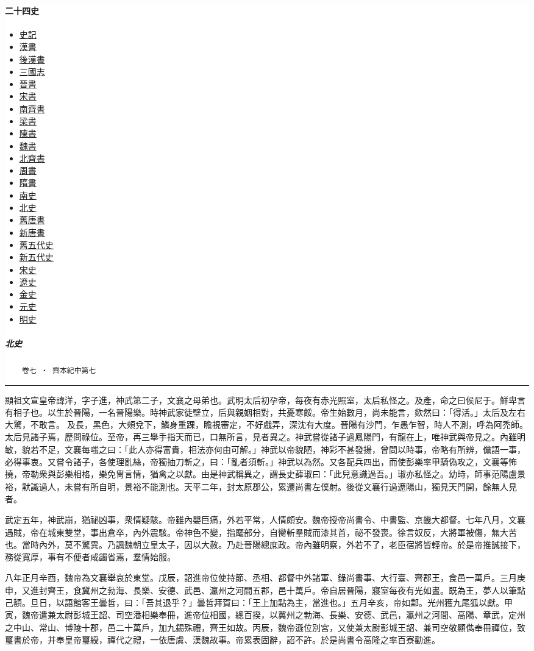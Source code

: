  



#### 二十四史

*   [史記](../a01/a01.md)
*   [漢書](../a02/a02.md)
*   [後漢書](../a03/a03.md)
*   [三國志](../a04/a04.md)
*   [晉書](../a05/a05.md)
*   [宋書](../a06/a06.md)
*   [南齊書](../a07/a07.md)
*   [梁書](../a08/a08.md)
*   [陳書](../a09/a09.md)
*   [魏書](../a10/a10.md)
*   [北齊書](../a11/a11.md)
*   [周書](../a12/a12.md)
*   [隋書](../a13/a13.md)
*   [南史](../a14/a14.md)
*   [北史](../a15/a15.md)
*   [舊唐書](../a16/a16.md)
*   [新唐書](../a17/a17.md)
*   [舊五代史](../a18/a18.md)
*   [新五代史](../a19/a19.md)
*   [宋史](../a20/a20.md)
*   [遼史](../a21/a21.md)
*   [金史](../a22/a22.md)
*   [元史](../a23/a23.md)
*   [明史](../a24/a24.md)


##### 北史
　　`卷七 ‧ 齊本紀中第七`

* * *

 顯祖文宣皇帝諱洋，字子進，神武第二子，文襄之母弟也。武明太后初孕帝，每夜有赤光照室，太后私怪之。及產，命之曰侯尼于。鮮卑言有相子也。以生於晉陽，一名晉陽樂。時神武家徒壁立，后與親姻相對，共憂寒餒。帝生始數月，尚未能言，欻然曰：「得活。」太后及左右大驚，不敢言。
    及長，黑色，大頰兌下，鱗身重踝，瞻視審定，不好戲弄，深沈有大度。晉陽有沙門，乍愚乍智，時人不測，呼為阿禿師。太后見諸子焉，歷問祿位。至帝，再三舉手指天而已，口無所言，見者異之。神武嘗從諸子過鳳陽門，有龍在上，唯神武與帝見之。內雖明敏，貌若不足，文襄每嗤之曰：「此人亦得富貴，相法亦何由可解。」神武以帝貌陋，神彩不甚發揚，曾問以時事，帝略有所辨，儻語一事，必得事衷。又嘗令諸子，各使理亂絲，帝獨抽刀斬之，曰：「亂者須斬。」神武以為然。又各配兵四出，而使彭樂率甲騎偽攻之，文襄等怖撓，帝勒衆與彭樂相格，樂免冑言情，猶禽之以獻。由是神武稱異之，謂長史薛琡曰：「此兒意識過吾。」琡亦私怪之。幼時，師事范陽盧景裕，默識過人，未嘗有所自明，景裕不能測也。天平二年，封太原郡公，累遷尚書左僕射。後從文襄行過遼陽山，獨見天門開，餘無人見者。

武定五年，神武崩，猶祕凶事，衆情疑駭。帝雖內嬰巨痛，外若平常，人情頗安。魏帝授帝尚書令、中書監、京畿大都督。七年八月，文襄遇賊，帝在城東雙堂，事出倉卒，內外震駭。帝神色不變，指麾部分，自臠斬羣賊而漆其首，祕不發喪。徐言奴反，大將軍被傷，無大苦也。當時內外，莫不驚異。乃諷魏朝立皇太子，因以大赦。乃赴晉陽總庶政。帝內雖明察，外若不了，老臣宿將皆輕帝。於是帝推誠接下，務從寬厚，事有不便者咸蠲省焉，羣情始服。

八年正月辛酉，魏帝為文襄舉哀於東堂。戊辰，詔進帝位使持節、丞相、都督中外諸軍、錄尚書事、大行臺、齊郡王，食邑一萬戶。三月庚申，又進封齊王，食冀州之勃海、長樂、安德、武邑、瀛州之河間五郡，邑十萬戶。帝自居晉陽，寢室每夜有光如晝。既為王，夢人以筆點己額。旦日，以語館客王曇哲，曰：「吾其退乎？」曇哲拜賀曰：「王上加點為主，當進也。」五月辛亥，帝如鄴。光州獲九尾狐以獻。甲寅，魏帝遣兼太尉彭城王韶、司空潘相樂奉冊，進帝位相國，總百揆，以冀州之勃海、長樂、安德、武邑，瀛州之河間、高陽、章武，定州之中山、常山、博陵十郡，邑二十萬戶，加九錫殊禮，齊王如故。丙辰，魏帝遜位別宮，又使兼太尉彭城王韶、兼司空敬顯儁奉冊禪位，致璽書於帝，并奉皇帝璽綬，禪代之禮，一依唐虞、漢魏故事。帝累表固辭，詔不許。於是尚書令高隆之率百寮勸進。

